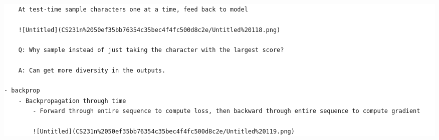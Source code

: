         At test-time sample characters one at a time, feed back to model
        
        ![Untitled](CS231n%2050ef35bb76354c35bec4f4fc500d8c2e/Untitled%20118.png)
        
        Q: Why sample instead of just taking the character with the largest score?
        
        A: Can get more diversity in the outputs.
        
    - backprop
        - Backpropagation through time
            - Forward through entire sequence to compute loss, then backward through entire sequence to compute gradient
            
            ![Untitled](CS231n%2050ef35bb76354c35bec4f4fc500d8c2e/Untitled%20119.png)
            